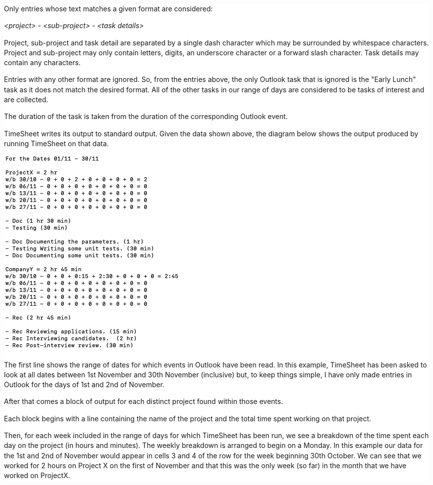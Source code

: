 Only entries whose text matches a given format are considered:

*\<project\> - \<sub-project\> - \<task details\>*

Project, sub-project and task detail are separated by a single dash character which may be surrounded by whitespace characters.
Project and sub-project may only contain letters, digits, an underscore character or a forward slash character.
Task details may contain any characters.

Entries with any other format are ignored.
So, from the entries above, the only Outlook task that is ignored is the "Early Lunch" task as it does not match the desired format.
All of the other tasks in our range of days are considered to be tasks of interest and are collected.

The duration of the task is taken from the duration of the corresponding Outlook event.

TimeSheet writes its output to standard output.
Given the data shown above, the diagram below shows the output produced by running TimeSheet on that data.

![Figure 2 - The output from TimeSheet](./timesheet_output.png)

The first line shows the range of dates for which events in Outlook have been read.
In this example, TimeSheet has been asked to look at all dates between 1st November and 30th November (inclusive) but, to keep things simple, I have only made entries in Outlook for the days of 1st and 2nd of November.

After that comes a block of output for each distinct project found within those events.

Each block begins with a line containing the name of the project and the total time spent working on that project.

Then, for each week included in the range of days for which TimeSheet has been run, we see a breakdown of the time spent each day on the project (in hours and minutes). 
The weekly breakdown is arranged to begin on a Monday. In this example our data for the 1st and 2nd of November would appear in cells 3 and 4 of the row for the week beginning 30th October. We can see that we worked for 2 hours on Project X on the first of November and that this was the only week (so far) in the month that we have worked on ProjectX.
